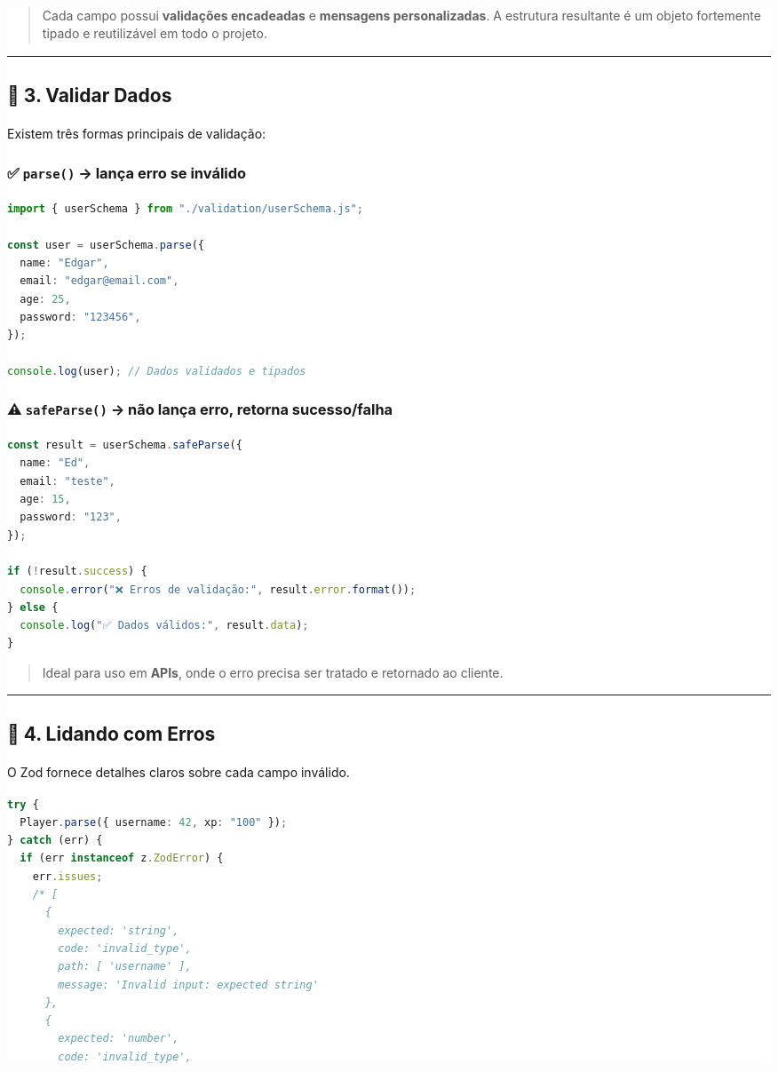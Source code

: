 > Cada campo possui **validações encadeadas** e **mensagens personalizadas**.
> A estrutura resultante é um objeto fortemente tipado e reutilizável em todo o projeto.

---

## 🧪 **3. Validar Dados**

Existem três formas principais de validação:

### ✅ `parse()` → lança erro se inválido

```ts
import { userSchema } from "./validation/userSchema.js";

const user = userSchema.parse({
  name: "Edgar",
  email: "edgar@email.com",
  age: 25,
  password: "123456",
});

console.log(user); // Dados validados e tipados
```

### ⚠️ `safeParse()` → não lança erro, retorna sucesso/falha

```ts
const result = userSchema.safeParse({
  name: "Ed",
  email: "teste",
  age: 15,
  password: "123",
});

if (!result.success) {
  console.error("❌ Erros de validação:", result.error.format());
} else {
  console.log("✅ Dados válidos:", result.data);
}
```

> Ideal para uso em **APIs**, onde o erro precisa ser tratado e retornado ao cliente.

---

## 🧩 **4. Lidando com Erros**

O Zod fornece detalhes claros sobre cada campo inválido.

```ts
try {
  Player.parse({ username: 42, xp: "100" });
} catch (err) {
  if (err instanceof z.ZodError) {
    err.issues;
    /* [
      {
        expected: 'string',
        code: 'invalid_type',
        path: [ 'username' ],
        message: 'Invalid input: expected string'
      },
      {
        expected: 'number',
        code: 'invalid_type',
```